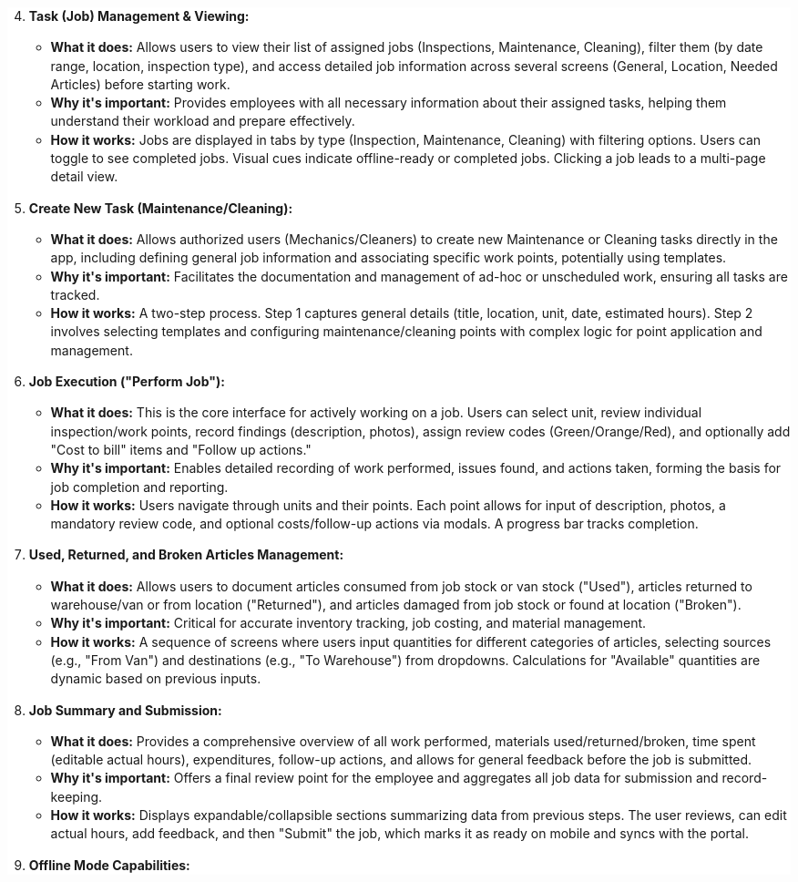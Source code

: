 4. **Task (Job) Management & Viewing:**

   - **What it does:** Allows users to view their list of assigned jobs (Inspections, Maintenance, Cleaning), filter them (by date range, location, inspection type), and access detailed job information across several screens (General, Location, Needed Articles) before starting work.
   - **Why it's important:** Provides employees with all necessary information about their assigned tasks, helping them understand their workload and prepare effectively.
   - **How it works:** Jobs are displayed in tabs by type (Inspection, Maintenance, Cleaning) with filtering options. Users can toggle to see completed jobs. Visual cues indicate offline-ready or completed jobs. Clicking a job leads to a multi-page detail view.

5. **Create New Task (Maintenance/Cleaning):**

   - **What it does:** Allows authorized users (Mechanics/Cleaners) to create new Maintenance or Cleaning tasks directly in the app, including defining general job information and associating specific work points, potentially using templates.
   - **Why it's important:** Facilitates the documentation and management of ad-hoc or unscheduled work, ensuring all tasks are tracked.
   - **How it works:** A two-step process. Step 1 captures general details (title, location, unit, date, estimated hours). Step 2 involves selecting templates and configuring maintenance/cleaning points with complex logic for point application and management.

6. **Job Execution ("Perform Job"):**

   - **What it does:** This is the core interface for actively working on a job. Users can select unit, review individual inspection/work points, record findings (description, photos), assign review codes (Green/Orange/Red), and optionally add "Cost to bill" items and "Follow up actions."
   - **Why it's important:** Enables detailed recording of work performed, issues found, and actions taken, forming the basis for job completion and reporting.
   - **How it works:** Users navigate through units and their points. Each point allows for input of description, photos, a mandatory review code, and optional costs/follow-up actions via modals. A progress bar tracks completion.

7. **Used, Returned, and Broken Articles Management:**

   - **What it does:** Allows users to document articles consumed from job stock or van stock ("Used"), articles returned to warehouse/van or from location ("Returned"), and articles damaged from job stock or found at location ("Broken").
   - **Why it's important:** Critical for accurate inventory tracking, job costing, and material management.
   - **How it works:** A sequence of screens where users input quantities for different categories of articles, selecting sources (e.g., "From Van") and destinations (e.g., "To Warehouse") from dropdowns. Calculations for "Available" quantities are dynamic based on previous inputs.

8. **Job Summary and Submission:**

   - **What it does:** Provides a comprehensive overview of all work performed, materials used/returned/broken, time spent (editable actual hours), expenditures, follow-up actions, and allows for general feedback before the job is submitted.
   - **Why it's important:** Offers a final review point for the employee and aggregates all job data for submission and record-keeping.
   - **How it works:** Displays expandable/collapsible sections summarizing data from previous steps. The user reviews, can edit actual hours, add feedback, and then "Submit" the job, which marks it as ready on mobile and syncs with the portal.

9. **Offline Mode Capabilities:**
